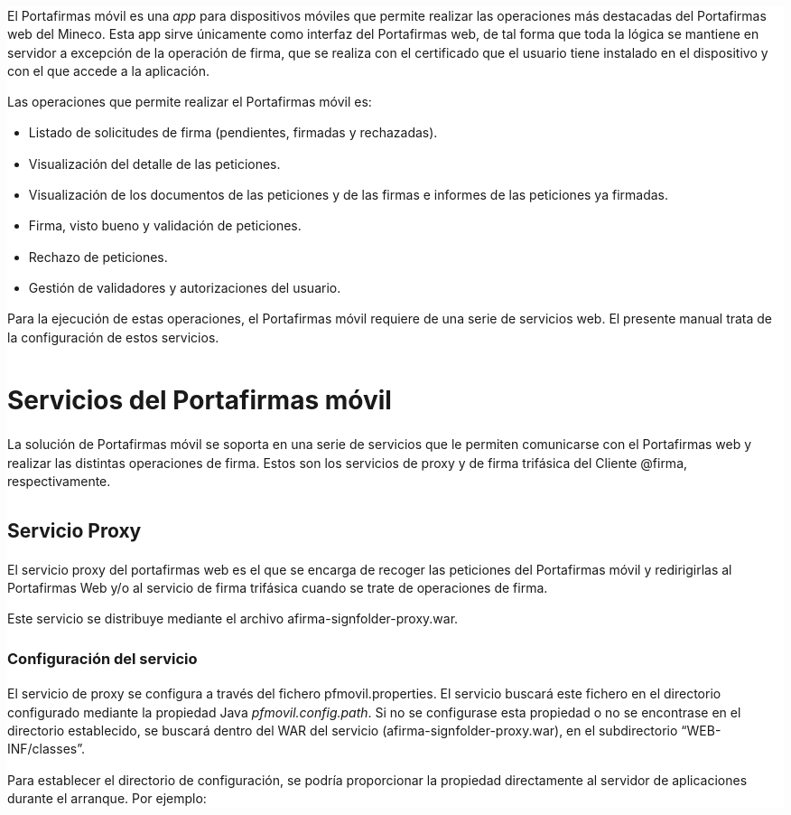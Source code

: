 
El Portafirmas móvil es una *app* para dispositivos móviles que permite
realizar las operaciones más destacadas del Portafirmas web del Mineco.
Esta app sirve únicamente como interfaz del Portafirmas web, de tal
forma que toda la lógica se mantiene en servidor a excepción de la
operación de firma, que se realiza con el certificado que el usuario
tiene instalado en el dispositivo y con el que accede a la aplicación.

Las operaciones que permite realizar el Portafirmas móvil es:

-   Listado de solicitudes de firma (pendientes, firmadas y rechazadas).

-   Visualización del detalle de las peticiones.

-   Visualización de los documentos de las peticiones y de las firmas e
    informes de las peticiones ya firmadas.

-   Firma, visto bueno y validación de peticiones.

-   Rechazo de peticiones.

-   Gestión de validadores y autorizaciones del usuario.

Para la ejecución de estas operaciones, el Portafirmas móvil requiere de
una serie de servicios web. El presente manual trata de la configuración
de estos servicios.

# Servicios del Portafirmas móvil

La solución de Portafirmas móvil se soporta en una serie de servicios
que le permiten comunicarse con el Portafirmas web y realizar las
distintas operaciones de firma. Estos son los servicios de proxy y de
firma trifásica del Cliente @firma, respectivamente.

## Servicio Proxy

El servicio proxy del portafirmas web es el que se encarga de recoger
las peticiones del Portafirmas móvil y redirigirlas al Portafirmas Web
y/o al servicio de firma trifásica cuando se trate de operaciones de
firma.

Este servicio se distribuye mediante el archivo
afirma-signfolder-proxy.war.

### Configuración del servicio

El servicio de proxy se configura a través del fichero
pfmovil.properties. El servicio buscará este fichero en el directorio
configurado mediante la propiedad Java *pfmovil.config.path*. Si no se
configurase esta propiedad o no se encontrase en el directorio
establecido, se buscará dentro del WAR del servicio
(afirma-signfolder-proxy.war), en el subdirectorio “WEB-INF/classes”.

Para establecer el directorio de configuración, se podría proporcionar
la propiedad directamente al servidor de aplicaciones durante el
arranque. Por ejemplo:
